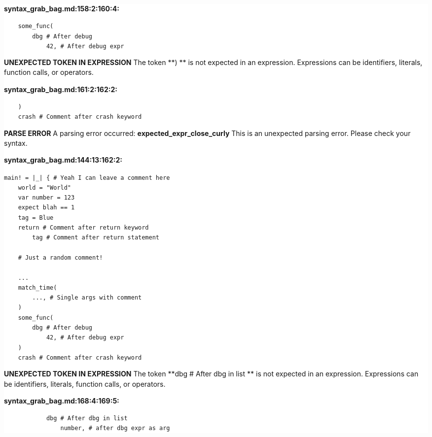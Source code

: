 **syntax_grab_bag.md:158:2:160:4:**
```roc
	some_func(
		dbg # After debug
			42, # After debug expr
```


**UNEXPECTED TOKEN IN EXPRESSION**
The token **)
	** is not expected in an expression.
Expressions can be identifiers, literals, function calls, or operators.

**syntax_grab_bag.md:161:2:162:2:**
```roc
	)
	crash # Comment after crash keyword
```


**PARSE ERROR**
A parsing error occurred: **expected_expr_close_curly**
This is an unexpected parsing error. Please check your syntax.

**syntax_grab_bag.md:144:13:162:2:**
```roc
main! = |_| { # Yeah I can leave a comment here
	world = "World"
	var number = 123
	expect blah == 1
	tag = Blue
	return # Comment after return keyword
		tag # Comment after return statement

	# Just a random comment!

	...
	match_time(
		..., # Single args with comment
	)
	some_func(
		dbg # After debug
			42, # After debug expr
	)
	crash # Comment after crash keyword
```


**UNEXPECTED TOKEN IN EXPRESSION**
The token **dbg # After dbg in list
				** is not expected in an expression.
Expressions can be identifiers, literals, function calls, or operators.

**syntax_grab_bag.md:168:4:169:5:**
```roc
			dbg # After dbg in list
				number, # after dbg expr as arg
```
